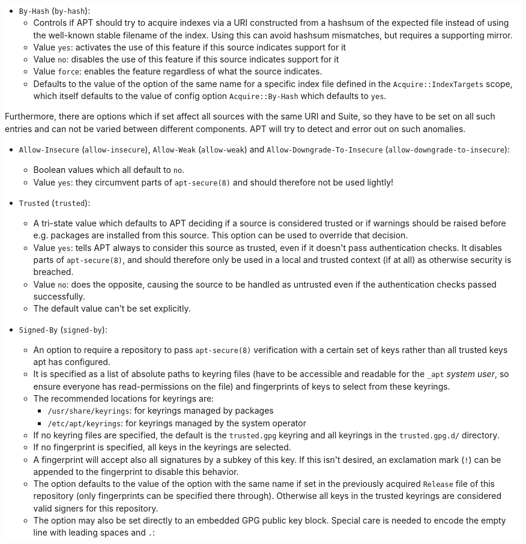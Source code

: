 - `By-Hash` (`by-hash`):
  - Controls if APT should try to acquire indexes via a URI constructed from a hashsum of the
    expected file instead of using the well-known stable filename of the index.
    Using this can avoid hashsum mismatches, but requires a supporting mirror.
  - Value `yes`: activates the use of this feature if this source indicates support for it
  - Value `no`: disables the use of this feature if this source indicates support for it
  - Value `force`: enables the feature regardless of what the source indicates.
  - Defaults to the value of the option of the same name for a specific index file defined
    in the `Acquire::IndexTargets` scope, which itself defaults to the value of config
    option `Acquire::By-Hash` which defaults to `yes`.

Furthermore, there are options which if set affect all sources with the same URI and Suite,
so they have to be set on all such entries and can not be varied between different components.
APT will try to detect and error out on such anomalies.

- `Allow-Insecure` (`allow-insecure`),
  `Allow-Weak` (`allow-weak`) and
  `Allow-Downgrade-To-Insecure` (`allow-downgrade-to-insecure`):
  - Boolean values which all default to `no`.
  - Value `yes`: they circumvent parts of `apt-secure(8)` and should therefore not be used lightly!

- `Trusted` (`trusted`):
  - A tri-state value which defaults to APT deciding if a source is considered trusted or if
    warnings should be raised before e.g. packages are installed from this source.
    This option can be used to override that decision.
  - Value `yes`: tells APT always to consider this source as trusted, even if it doesn't pass
    authentication checks.
    It disables parts of `apt-secure(8)`, and should therefore only be used in a local and trusted
    context (if at all) as otherwise security is breached.
  - Value `no`: does the opposite, causing the source to be handled as untrusted even if the
    authentication checks passed successfully.
  - The default value can't be set explicitly.

- `Signed-By` (`signed-by`):
  - An option to require a repository to pass `apt-secure(8)` verification with a certain set
    of keys rather than all trusted keys apt has configured.
  - It is specified as a list of absolute paths to keyring files (have to be accessible and
    readable for the `_apt` _system user_, so ensure everyone has read-permissions on the file)
    and fingerprints of keys to select from these keyrings.
  - The recommended locations for keyrings are:
    - `/usr/share/keyrings`: for keyrings managed by packages
    - `/etc/apt/keyrings`: for keyrings managed by the system operator
  - If no keyring files are specified, the default is the `trusted.gpg` keyring and all keyrings
    in the `trusted.gpg.d/` directory.
  - If no fingerprint is specified, all keys in the keyrings are selected.
  - A fingerprint will accept also all signatures by a subkey of this key.
    If this isn't desired, an exclamation mark (`!`) can be appended to the fingerprint to disable
    this behavior.
  - The option defaults to the value of the option with the same name if set in the previously
    acquired `Release` file of this repository (only fingerprints can be specified there through).
    Otherwise all keys in the trusted keyrings are considered valid signers for this repository.
  - The option may also be set directly to an embedded GPG public key block.
    Special care is needed to encode the empty line with leading spaces and `.`:
